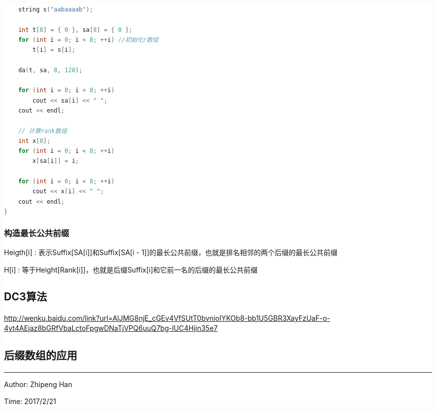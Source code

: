 ```cpp
	string s("aabaaaab");

	int t[8] = { 0 }, sa[8] = { 0 };
	for (int i = 0; i < 8; ++i) //初始化r数组
		t[i] = s[i];

	da(t, sa, 8, 128);

	for (int i = 0; i < 8; ++i)
		cout << sa[i] << " ";
	cout << endl;

	// 计算rank数组
	int x[8];
	for (int i = 0; i < 8; ++i)
		x[sa[i]] = i;

	for (int i = 0; i < 8; ++i)
		cout << x[i] << " ";
	cout << endl;
}
```

### 构造最长公共前缀
Heigth[i] : 表示Suffix[SA[i]]和Suffix[SA[i - 1]]的最长公共前缀，也就是排名相邻的两个后缀的最长公共前缀

H[i] : 等于Height[Rank[i]]，也就是后缀Suffix[i]和它前一名的后缀的最长公共前缀 


## DC3算法

http://wenku.baidu.com/link?url=AlJMG8njE_cGEv4VfSUtT0bvnioIYKOb8-bb1U5GBR3XayFzUaF-o-4yt4AEjaz8bGRfVbaLctoFpgwDNaTjVPQ6uuQ7bg-lUC4Hjin35e7

## 后缀数组的应用


---

Author: Zhipeng Han

Time: 2017/2/21

